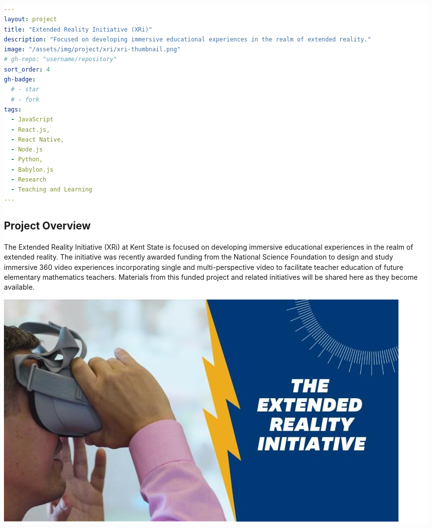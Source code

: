 ```yaml
---
layout: project
title: "Extended Reality Initiative (XRi)"
description: "Focused on developing immersive educational experiences in the realm of extended reality."
image: "/assets/img/project/xri/xri-thumbnail.png"
# gh-repo: "username/repository"
sort_order: 4
gh-badge:
  # - star
  # - fork
tags:
  - JavaScript
  - React.js, 
  - React Native, 
  - Node.js
  - Python, 
  - Babylon.js
  - Research
  - Teaching and Learning
---
```


## Project Overview

The Extended Reality Initiative (XRi) at Kent State is focused on developing immersive educational experiences in the realm of extended reality. The initiative was recently awarded funding from the National Science Foundation to design and study immersive 360 video experiences incorporating single and multi-perspective video to facilitate teacher education of future elementary mathematics teachers. Materials from this funded project and related initiatives will be shared here as they become available.

![Project Image](/assets/img/project/xri/extended-reality.jpeg)
